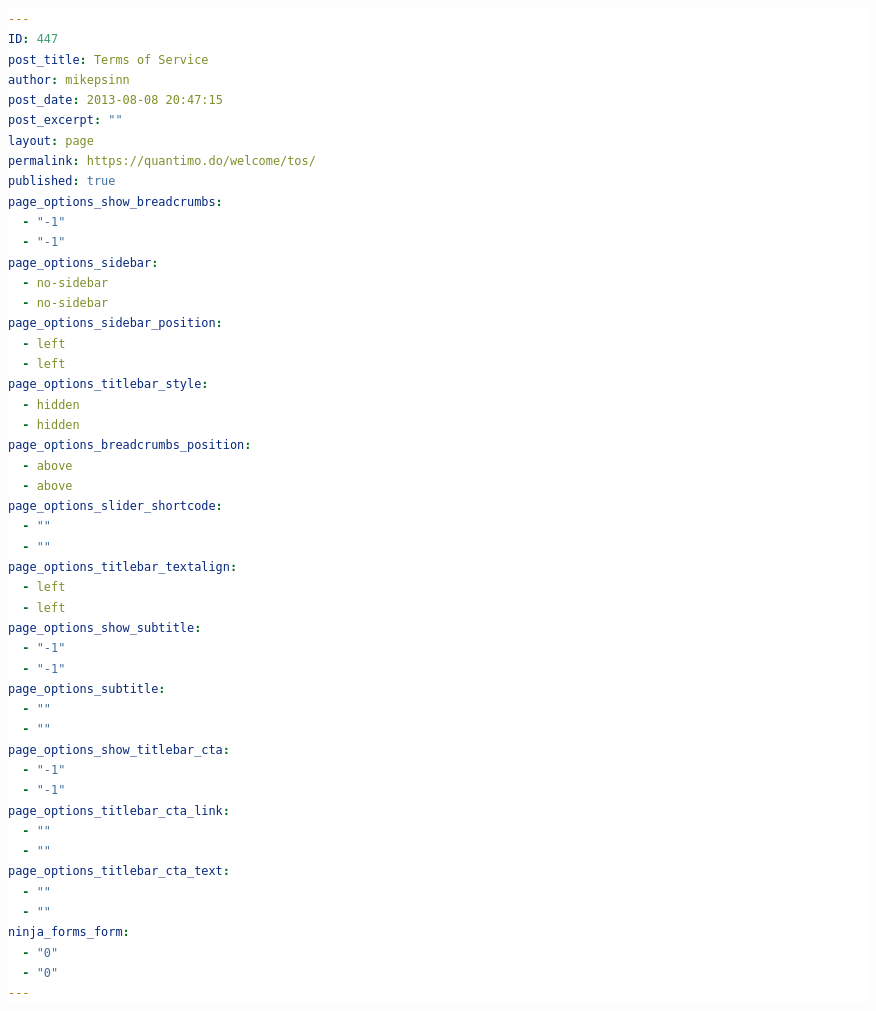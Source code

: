 ```yaml
---
ID: 447
post_title: Terms of Service
author: mikepsinn
post_date: 2013-08-08 20:47:15
post_excerpt: ""
layout: page
permalink: https://quantimo.do/welcome/tos/
published: true
page_options_show_breadcrumbs:
  - "-1"
  - "-1"
page_options_sidebar:
  - no-sidebar
  - no-sidebar
page_options_sidebar_position:
  - left
  - left
page_options_titlebar_style:
  - hidden
  - hidden
page_options_breadcrumbs_position:
  - above
  - above
page_options_slider_shortcode:
  - ""
  - ""
page_options_titlebar_textalign:
  - left
  - left
page_options_show_subtitle:
  - "-1"
  - "-1"
page_options_subtitle:
  - ""
  - ""
page_options_show_titlebar_cta:
  - "-1"
  - "-1"
page_options_titlebar_cta_link:
  - ""
  - ""
page_options_titlebar_cta_text:
  - ""
  - ""
ninja_forms_form:
  - "0"
  - "0"
---
```
